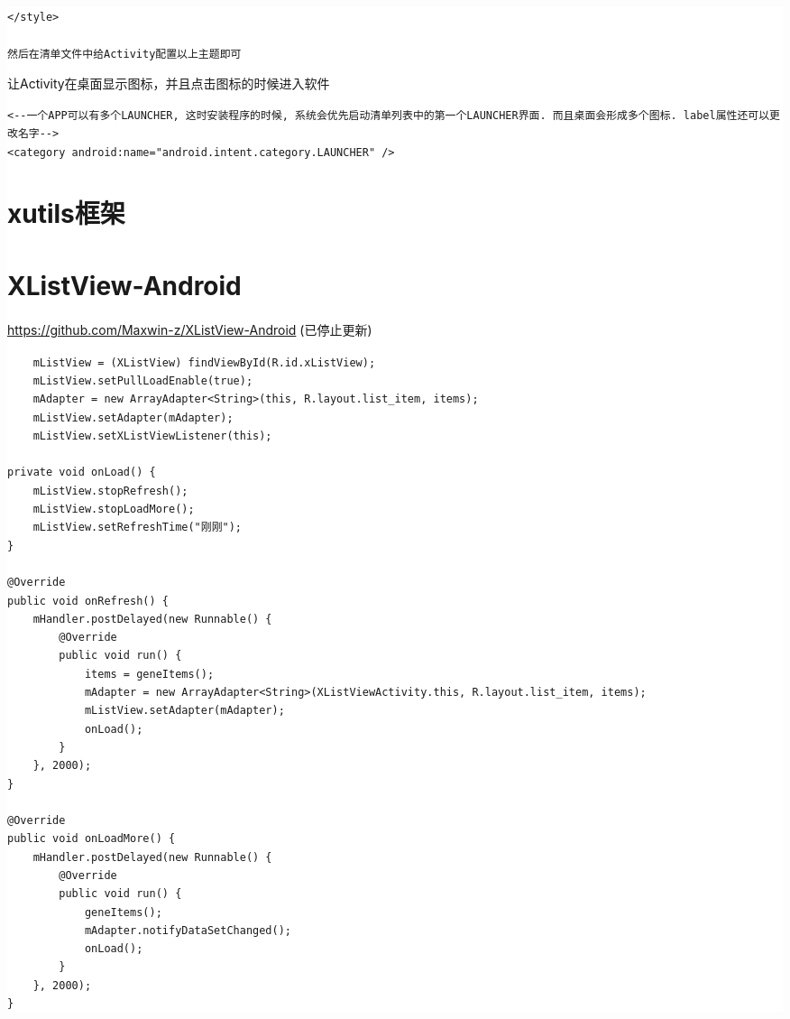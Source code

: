     </style>

	然后在清单文件中给Activity配置以上主题即可


让Activity在桌面显示图标，并且点击图标的时候进入软件

	<--一个APP可以有多个LAUNCHER, 这时安装程序的时候, 系统会优先启动清单列表中的第一个LAUNCHER界面. 而且桌面会形成多个图标. label属性还可以更改名字-->
	<category android:name="android.intent.category.LAUNCHER" />


# xutils框架

# XListView-Android
https://github.com/Maxwin-z/XListView-Android
(已停止更新)

		mListView = (XListView) findViewById(R.id.xListView);
		mListView.setPullLoadEnable(true);
		mAdapter = new ArrayAdapter<String>(this, R.layout.list_item, items);
		mListView.setAdapter(mAdapter);
		mListView.setXListViewListener(this);

	private void onLoad() {
		mListView.stopRefresh();
		mListView.stopLoadMore();
		mListView.setRefreshTime("刚刚");
	}
	
	@Override
	public void onRefresh() {
		mHandler.postDelayed(new Runnable() {
			@Override
			public void run() {
				items = geneItems();
				mAdapter = new ArrayAdapter<String>(XListViewActivity.this, R.layout.list_item, items);
				mListView.setAdapter(mAdapter);
				onLoad();
			}
		}, 2000);
	}

	@Override
	public void onLoadMore() {
		mHandler.postDelayed(new Runnable() {
			@Override
			public void run() {
				geneItems();
				mAdapter.notifyDataSetChanged();
				onLoad();
			}
		}, 2000);
	}
